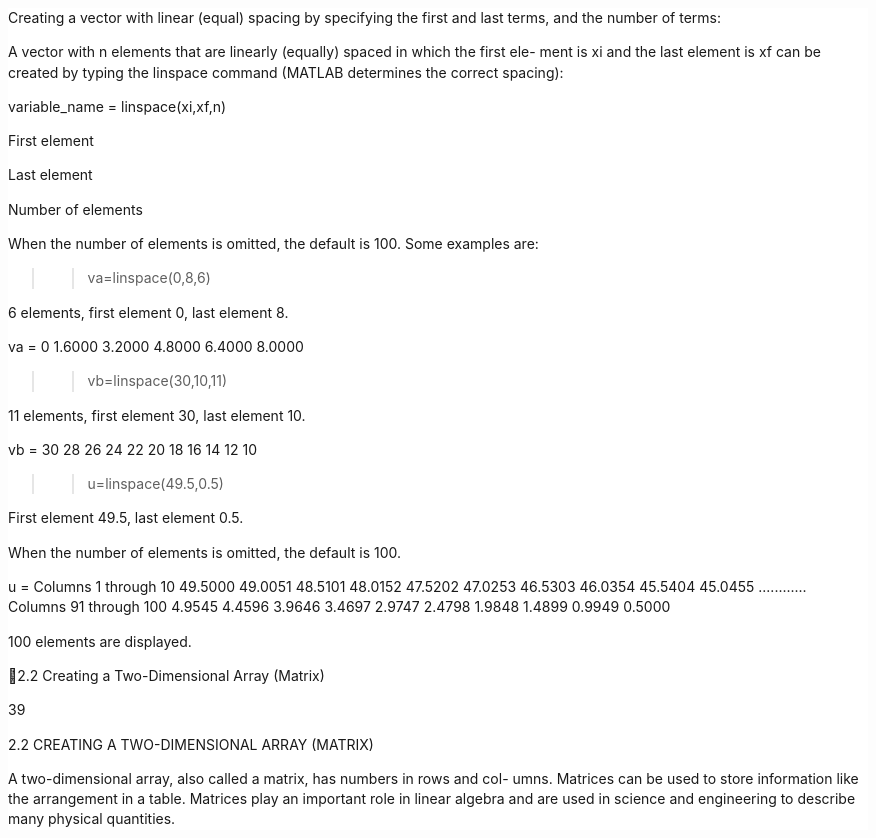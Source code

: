 Creating a vector with linear (equal) spacing by specifying the first and last terms,
and the number of terms:

A vector with n elements that are linearly (equally) spaced in which the first ele-
ment  is  xi  and  the  last  element  is  xf  can  be  created  by  typing  the  linspace
command (MATLAB determines the correct spacing):

variable_name = linspace(xi,xf,n)

First
element

Last
element

Number of
elements

When the number of elements is omitted, the default is 100. Some examples are:

>> va=linspace(0,8,6)

6 elements, first element 0, last element 8.

va =
      0    1.6000    3.2000    4.8000    6.4000    8.0000

>> vb=linspace(30,10,11)

11 elements, first element 30, last element 10.

vb =
    30   28   26   24    22    20    18    16    14    12    10

>> u=linspace(49.5,0.5)

First element 49.5, last element 0.5.

When the number of elements is
omitted, the default is 100.

u =
  Columns 1 through 10
   49.5000   49.0051   48.5101   48.0152   47.5202   47.0253
46.5303   46.0354   45.5404   45.0455
............
Columns 91 through 100
    4.9545    4.4596    3.9646    3.4697    2.9747    2.4798
1.9848    1.4899    0.9949    0.5000
>>

100 elements are displayed.

2.2 Creating a Two-Dimensional Array (Matrix)

39

2.2 CREATING A TWO-DIMENSIONAL ARRAY (MATRIX)

A  two-dimensional  array,  also  called  a  matrix,  has  numbers  in  rows  and  col-
umns. Matrices can be used to store information like the arrangement in a table.
Matrices  play  an  important  role  in  linear  algebra  and  are  used  in  science  and
engineering to describe many physical quantities.

